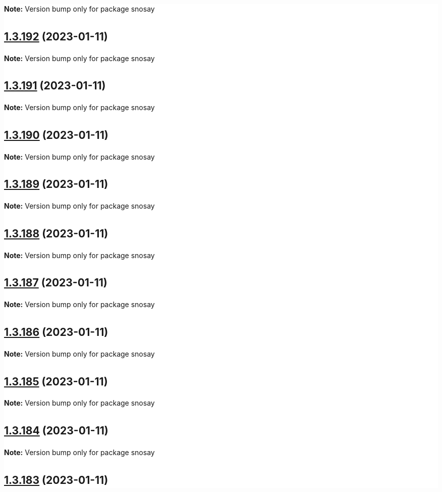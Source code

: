 **Note:** Version bump only for package snosay

## [1.3.192](https://github.com/snomiao/js/compare/snosay@1.3.99...snosay@1.3.192) (2023-01-11)

**Note:** Version bump only for package snosay

## [1.3.191](https://github.com/snomiao/js/compare/snosay@1.3.99...snosay@1.3.191) (2023-01-11)

**Note:** Version bump only for package snosay

## [1.3.190](https://github.com/snomiao/js/compare/snosay@1.3.99...snosay@1.3.190) (2023-01-11)

**Note:** Version bump only for package snosay

## [1.3.189](https://github.com/snomiao/js/compare/snosay@1.3.99...snosay@1.3.189) (2023-01-11)

**Note:** Version bump only for package snosay

## [1.3.188](https://github.com/snomiao/js/compare/snosay@1.3.99...snosay@1.3.188) (2023-01-11)

**Note:** Version bump only for package snosay

## [1.3.187](https://github.com/snomiao/js/compare/snosay@1.3.99...snosay@1.3.187) (2023-01-11)

**Note:** Version bump only for package snosay

## [1.3.186](https://github.com/snomiao/js/compare/snosay@1.3.99...snosay@1.3.186) (2023-01-11)

**Note:** Version bump only for package snosay

## [1.3.185](https://github.com/snomiao/js/compare/snosay@1.3.99...snosay@1.3.185) (2023-01-11)

**Note:** Version bump only for package snosay

## [1.3.184](https://github.com/snomiao/js/compare/snosay@1.3.99...snosay@1.3.184) (2023-01-11)

**Note:** Version bump only for package snosay

## [1.3.183](https://github.com/snomiao/js/compare/snosay@1.3.99...snosay@1.3.183) (2023-01-11)
